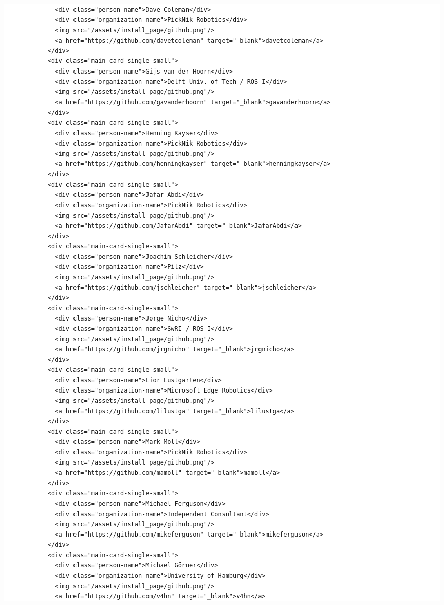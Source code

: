                   <div class="person-name">Dave Coleman</div>
                  <div class="organization-name">PickNik Robotics</div>
                  <img src="/assets/install_page/github.png"/>
                  <a href="https://github.com/davetcoleman" target="_blank">davetcoleman</a>
                </div>
                <div class="main-card-single-small">
                  <div class="person-name">Gijs van der Hoorn</div>
                  <div class="organization-name">Delft Univ. of Tech / ROS-I</div>
                  <img src="/assets/install_page/github.png"/>
                  <a href="https://github.com/gavanderhoorn" target="_blank">gavanderhoorn</a>
                </div>
                <div class="main-card-single-small">
                  <div class="person-name">Henning Kayser</div>
                  <div class="organization-name">PickNik Robotics</div>
                  <img src="/assets/install_page/github.png"/>
                  <a href="https://github.com/henningkayser" target="_blank">henningkayser</a>
                </div>
                <div class="main-card-single-small">
                  <div class="person-name">Jafar Abdi</div>
                  <div class="organization-name">PickNik Robotics</div>
                  <img src="/assets/install_page/github.png"/>
                  <a href="https://github.com/JafarAbdi" target="_blank">JafarAbdi</a>
                </div>
                <div class="main-card-single-small">
                  <div class="person-name">Joachim Schleicher</div>
                  <div class="organization-name">Pilz</div>
                  <img src="/assets/install_page/github.png"/>
                  <a href="https://github.com/jschleicher" target="_blank">jschleicher</a>
                </div>
                <div class="main-card-single-small">
                  <div class="person-name">Jorge Nicho</div>
                  <div class="organization-name">SwRI / ROS-I</div>
                  <img src="/assets/install_page/github.png"/>
                  <a href="https://github.com/jrgnicho" target="_blank">jrgnicho</a>
                </div>
                <div class="main-card-single-small">
                  <div class="person-name">Lior Lustgarten</div>
                  <div class="organization-name">Microsoft Edge Robotics</div>
                  <img src="/assets/install_page/github.png"/>
                  <a href="https://github.com/lilustga" target="_blank">lilustga</a>
                </div>
                <div class="main-card-single-small">
                  <div class="person-name">Mark Moll</div>
                  <div class="organization-name">PickNik Robotics</div>
                  <img src="/assets/install_page/github.png"/>
                  <a href="https://github.com/mamoll" target="_blank">mamoll</a>
                </div>
                <div class="main-card-single-small">
                  <div class="person-name">Michael Ferguson</div>
                  <div class="organization-name">Independent Consultant</div>
                  <img src="/assets/install_page/github.png"/>
                  <a href="https://github.com/mikeferguson" target="_blank">mikeferguson</a>
                </div>
                <div class="main-card-single-small">
                  <div class="person-name">Michael Görner</div>
                  <div class="organization-name">University of Hamburg</div>
                  <img src="/assets/install_page/github.png"/>
                  <a href="https://github.com/v4hn" target="_blank">v4hn</a>